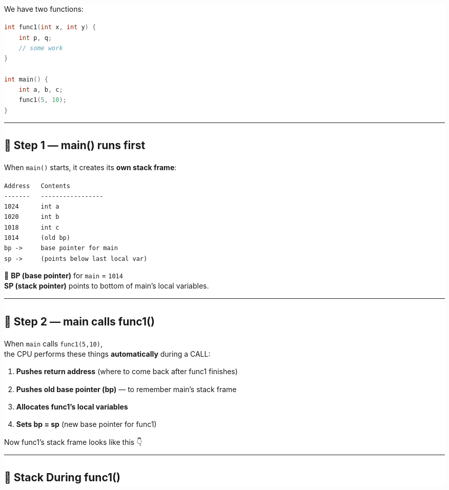 We have two functions:

```c
int func1(int x, int y) {
    int p, q;
    // some work
}

int main() {
    int a, b, c;
    func1(5, 10);
}
```

---

## 🧱 Step 1 — main() runs first

When `main()` starts, it creates its **own stack frame**:

```text
Address   Contents
-------   -----------------
1024      int a
1020      int b
1018      int c
1014      (old bp)
bp ->     base pointer for main
sp ->     (points below last local var)
```

🧠 **BP (base pointer)** for `main` = `1014`  
**SP (stack pointer)** points to bottom of main’s local variables.

---

## 🧩 Step 2 — main calls func1()

When `main` calls `func1(5,10)`,  
the CPU performs these things **automatically** during a CALL:

1. **Pushes return address** (where to come back after func1 finishes)
    
2. **Pushes old base pointer (bp)** — to remember main’s stack frame
    
3. **Allocates func1’s local variables**
    
4. **Sets bp = sp** (new base pointer for func1)
    

Now func1’s stack frame looks like this 👇

---

## 🧭 Stack During func1()
